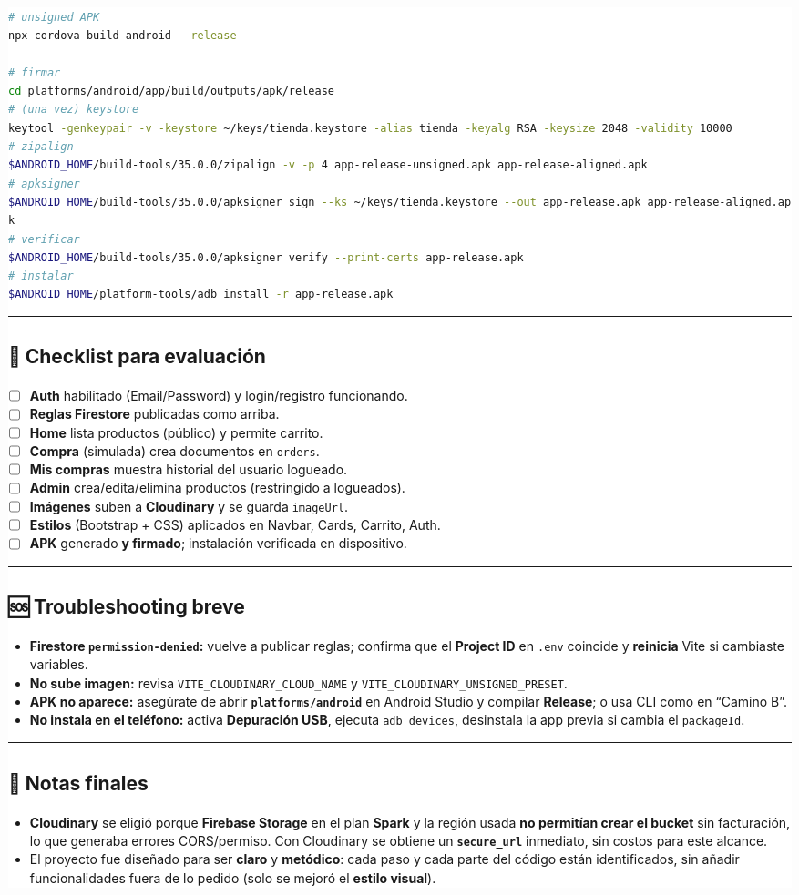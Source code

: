 ```bash
# unsigned APK
npx cordova build android --release

# firmar
cd platforms/android/app/build/outputs/apk/release
# (una vez) keystore
keytool -genkeypair -v -keystore ~/keys/tienda.keystore -alias tienda -keyalg RSA -keysize 2048 -validity 10000
# zipalign
$ANDROID_HOME/build-tools/35.0.0/zipalign -v -p 4 app-release-unsigned.apk app-release-aligned.apk
# apksigner
$ANDROID_HOME/build-tools/35.0.0/apksigner sign --ks ~/keys/tienda.keystore --out app-release.apk app-release-aligned.apk
# verificar
$ANDROID_HOME/build-tools/35.0.0/apksigner verify --print-certs app-release.apk
# instalar
$ANDROID_HOME/platform-tools/adb install -r app-release.apk
```

---

## 🧪 Checklist para evaluación

- [ ] **Auth** habilitado (Email/Password) y login/registro funcionando.
- [ ] **Reglas Firestore** publicadas como arriba.
- [ ] **Home** lista productos (público) y permite carrito.
- [ ] **Compra** (simulada) crea documentos en `orders`.
- [ ] **Mis compras** muestra historial del usuario logueado.
- [ ] **Admin** crea/edita/elimina productos (restringido a logueados).
- [ ] **Imágenes** suben a **Cloudinary** y se guarda `imageUrl`.
- [ ] **Estilos** (Bootstrap + CSS) aplicados en Navbar, Cards, Carrito, Auth.
- [ ] **APK** generado **y firmado**; instalación verificada en dispositivo.

---

## 🆘 Troubleshooting breve

- **Firestore `permission-denied`:** vuelve a publicar reglas; confirma que el **Project ID** en `.env` coincide y **reinicia** Vite si cambiaste variables.
- **No sube imagen:** revisa `VITE_CLOUDINARY_CLOUD_NAME` y `VITE_CLOUDINARY_UNSIGNED_PRESET`.
- **APK no aparece:** asegúrate de abrir **`platforms/android`** en Android Studio y compilar **Release**; o usa CLI como en “Camino B”.
- **No instala en el teléfono:** activa **Depuración USB**, ejecuta `adb devices`, desinstala la app previa si cambia el `packageId`.

---

## 📌 Notas finales

- **Cloudinary** se eligió porque **Firebase Storage** en el plan **Spark** y la región usada **no permitían crear el bucket** sin facturación, lo que generaba errores CORS/permiso. Con Cloudinary se obtiene un **`secure_url`** inmediato, sin costos para este alcance.
- El proyecto fue diseñado para ser **claro** y **metódico**: cada paso y cada parte del código están identificados, sin añadir funcionalidades fuera de lo pedido (solo se mejoró el **estilo visual**).
